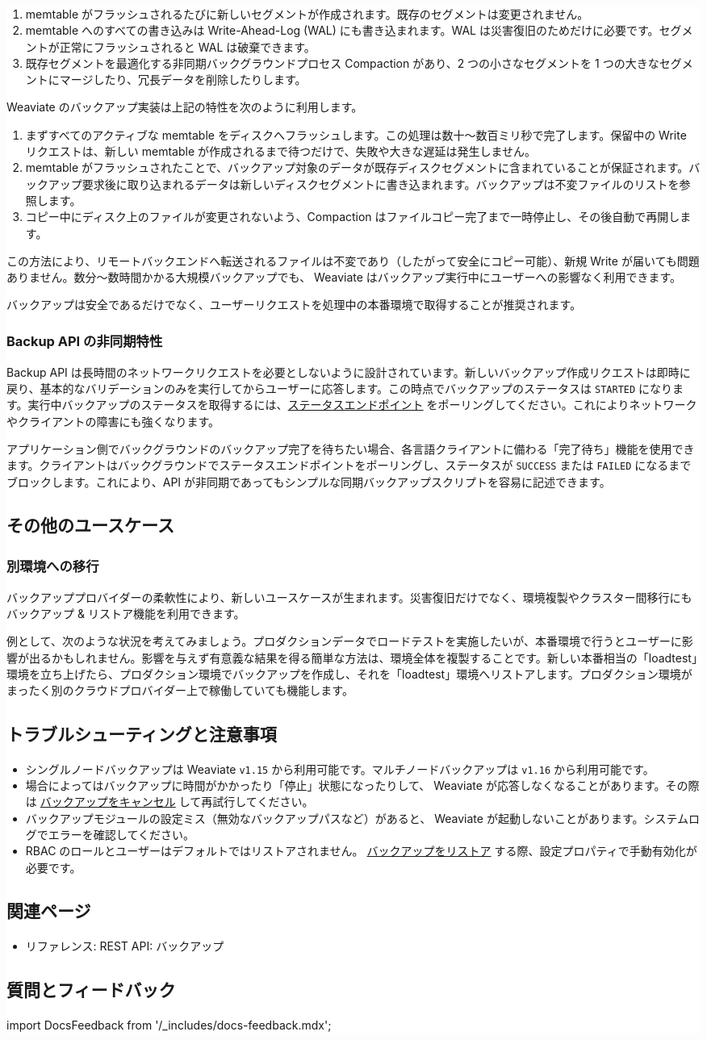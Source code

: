 1. memtable がフラッシュされるたびに新しいセグメントが作成されます。既存のセグメントは変更されません。  
2. memtable へのすべての書き込みは Write-Ahead-Log (WAL) にも書き込まれます。WAL は災害復旧のためだけに必要です。セグメントが正常にフラッシュされると WAL は破棄できます。  
3. 既存セグメントを最適化する非同期バックグラウンドプロセス Compaction があり、2 つの小さなセグメントを 1 つの大きなセグメントにマージしたり、冗長データを削除したりします。

 Weaviate のバックアップ実装は上記の特性を次のように利用します。

1. まずすべてのアクティブな memtable をディスクへフラッシュします。この処理は数十〜数百ミリ秒で完了します。保留中の Write リクエストは、新しい memtable が作成されるまで待つだけで、失敗や大きな遅延は発生しません。  
2. memtable がフラッシュされたことで、バックアップ対象のデータが既存ディスクセグメントに含まれていることが保証されます。バックアップ要求後に取り込まれるデータは新しいディスクセグメントに書き込まれます。バックアップは不変ファイルのリストを参照します。  
3. コピー中にディスク上のファイルが変更されないよう、Compaction はファイルコピー完了まで一時停止し、その後自動で再開します。  

この方法により、リモートバックエンドへ転送されるファイルは不変であり（したがって安全にコピー可能）、新規 Write が届いても問題ありません。数分〜数時間かかる大規模バックアップでも、 Weaviate はバックアップ実行中にユーザーへの影響なく利用できます。

バックアップは安全であるだけでなく、ユーザーリクエストを処理中の本番環境で取得することが推奨されます。

### Backup API の非同期特性

Backup API は長時間のネットワークリクエストを必要としないように設計されています。新しいバックアップ作成リクエストは即時に戻り、基本的なバリデーションのみを実行してからユーザーに応答します。この時点でバックアップのステータスは `STARTED` になります。実行中バックアップのステータスを取得するには、[ステータスエンドポイント](#asynchronous-status-checking) をポーリングしてください。これによりネットワークやクライアントの障害にも強くなります。

アプリケーション側でバックグラウンドのバックアップ完了を待ちたい場合、各言語クライアントに備わる「完了待ち」機能を使用できます。クライアントはバックグラウンドでステータスエンドポイントをポーリングし、ステータスが `SUCCESS` または `FAILED` になるまでブロックします。これにより、API が非同期であってもシンプルな同期バックアップスクリプトを容易に記述できます。

## その他のユースケース

### 別環境への移行

バックアッププロバイダーの柔軟性により、新しいユースケースが生まれます。災害復旧だけでなく、環境複製やクラスター間移行にもバックアップ & リストア機能を利用できます。

例として、次のような状況を考えてみましょう。プロダクションデータでロードテストを実施したいが、本番環境で行うとユーザーに影響が出るかもしれません。影響を与えず有意義な結果を得る簡単な方法は、環境全体を複製することです。新しい本番相当の「loadtest」環境を立ち上げたら、プロダクション環境でバックアップを作成し、それを「loadtest」環境へリストアします。プロダクション環境がまったく別のクラウドプロバイダー上で稼働していても機能します。

## トラブルシューティングと注意事項

- シングルノードバックアップは Weaviate `v1.15` から利用可能です。マルチノードバックアップは `v1.16` から利用可能です。  
- 場合によってはバックアップに時間がかかったり「停止」状態になったりして、 Weaviate が応答しなくなることがあります。その際は [バックアップをキャンセル](#cancel-backup) して再試行してください。  
- バックアップモジュールの設定ミス（無効なバックアップパスなど）があると、 Weaviate が起動しないことがあります。システムログでエラーを確認してください。  
- RBAC のロールとユーザーはデフォルトではリストアされません。 [バックアップをリストア](#restore-backup) する際、設定プロパティで手動有効化が必要です。  

## 関連ページ
- <SkipLink href="/weaviate/api/rest#tag/backups">リファレンス: REST API: バックアップ</SkipLink>

## 質問とフィードバック

import DocsFeedback from '/_includes/docs-feedback.mdx';

<DocsFeedback/>

